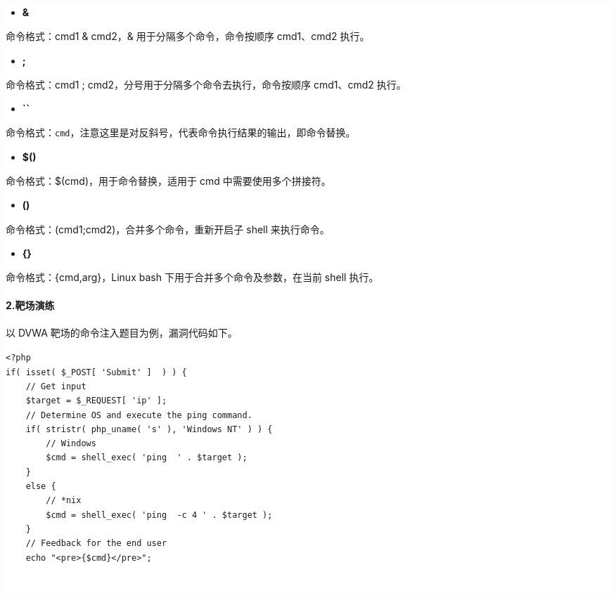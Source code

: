 <ul data-nodeid="20375">
<li data-nodeid="20376">
<p data-nodeid="20377"><strong data-nodeid="20547">&amp;</strong></p>
</li>
</ul>
<p data-nodeid="20378">命令格式：cmd1 &amp; cmd2，&amp; 用于分隔多个命令，命令按顺序 cmd1、cmd2 执行。</p>
<ul data-nodeid="20379">
<li data-nodeid="20380">
<p data-nodeid="20381"><strong data-nodeid="20556">;</strong></p>
</li>
</ul>
<p data-nodeid="20382">命令格式：cmd1 ; cmd2，分号用于分隔多个命令去执行，命令按顺序 cmd1、cmd2 执行。</p>
<ul data-nodeid="20383">
<li data-nodeid="20384">
<p data-nodeid="20385"><strong data-nodeid="20562">``</strong></p>
</li>
</ul>
<p data-nodeid="20386">命令格式：<code data-backticks="1" data-nodeid="20564">cmd</code>，注意这里是对反斜号，代表命令执行结果的输出，即命令替换。</p>
<ul data-nodeid="20387">
<li data-nodeid="20388">
<p data-nodeid="20389"><strong data-nodeid="20569">$()</strong></p>
</li>
</ul>
<p data-nodeid="20390">命令格式：$(cmd)，用于命令替换，适用于 cmd 中需要使用多个拼接符。</p>
<ul data-nodeid="20391">
<li data-nodeid="20392">
<p data-nodeid="20393"><strong data-nodeid="20574">()</strong></p>
</li>
</ul>
<p data-nodeid="20394">命令格式：(cmd1;cmd2)，合并多个命令，重新开启子 shell 来执行命令。</p>
<ul data-nodeid="20395">
<li data-nodeid="20396">
<p data-nodeid="20397"><strong data-nodeid="20579">{}</strong></p>
</li>
</ul>
<p data-nodeid="20398">命令格式：{cmd,arg}，Linux bash 下用于合并多个命令及参数，在当前 shell 执行。</p>
<h4 data-nodeid="20399">2.靶场演练</h4>
<p data-nodeid="20400">以 DVWA 靶场的命令注入题目为例，漏洞代码如下。</p>
<pre class="lang-php" data-nodeid="20401"><code data-language="php"><span class="hljs-meta">&lt;?php</span>
<span class="hljs-keyword">if</span>(&nbsp;<span class="hljs-keyword">isset</span>(&nbsp;$_POST[&nbsp;<span class="hljs-string">'Submit'</span>&nbsp;]&nbsp;&nbsp;)&nbsp;)&nbsp;{
&nbsp;&nbsp;&nbsp;&nbsp;<span class="hljs-comment">//&nbsp;Get&nbsp;input</span>
&nbsp;&nbsp;&nbsp;&nbsp;$target&nbsp;=&nbsp;$_REQUEST[&nbsp;<span class="hljs-string">'ip'</span>&nbsp;];
&nbsp;&nbsp;&nbsp;&nbsp;<span class="hljs-comment">//&nbsp;Determine&nbsp;OS&nbsp;and&nbsp;execute&nbsp;the&nbsp;ping&nbsp;command.</span>
&nbsp;&nbsp;&nbsp;&nbsp;<span class="hljs-keyword">if</span>(&nbsp;stristr(&nbsp;php_uname(&nbsp;<span class="hljs-string">'s'</span>&nbsp;),&nbsp;<span class="hljs-string">'Windows&nbsp;NT'</span>&nbsp;)&nbsp;)&nbsp;{
&nbsp;&nbsp;&nbsp;&nbsp;&nbsp;&nbsp;&nbsp;&nbsp;<span class="hljs-comment">//&nbsp;Windows</span>
&nbsp;&nbsp;&nbsp;&nbsp;&nbsp;&nbsp;&nbsp;&nbsp;$cmd&nbsp;=&nbsp;shell_exec(&nbsp;<span class="hljs-string">'ping&nbsp;&nbsp;'</span>&nbsp;.&nbsp;$target&nbsp;);
&nbsp;&nbsp;&nbsp;&nbsp;}
&nbsp;&nbsp;&nbsp;&nbsp;<span class="hljs-keyword">else</span>&nbsp;{
&nbsp;&nbsp;&nbsp;&nbsp;&nbsp;&nbsp;&nbsp;&nbsp;<span class="hljs-comment">//&nbsp;*nix</span>
&nbsp;&nbsp;&nbsp;&nbsp;&nbsp;&nbsp;&nbsp;&nbsp;$cmd&nbsp;=&nbsp;shell_exec(&nbsp;<span class="hljs-string">'ping&nbsp;&nbsp;-c&nbsp;4&nbsp;'</span>&nbsp;.&nbsp;$target&nbsp;);
&nbsp;&nbsp;&nbsp;&nbsp;}
&nbsp;&nbsp;&nbsp;&nbsp;<span class="hljs-comment">//&nbsp;Feedback&nbsp;for&nbsp;the&nbsp;end&nbsp;user</span>
&nbsp;&nbsp;&nbsp;&nbsp;<span class="hljs-keyword">echo</span>&nbsp;<span class="hljs-string">"&lt;pre&gt;{$cmd}&lt;/pre&gt;"</span>;